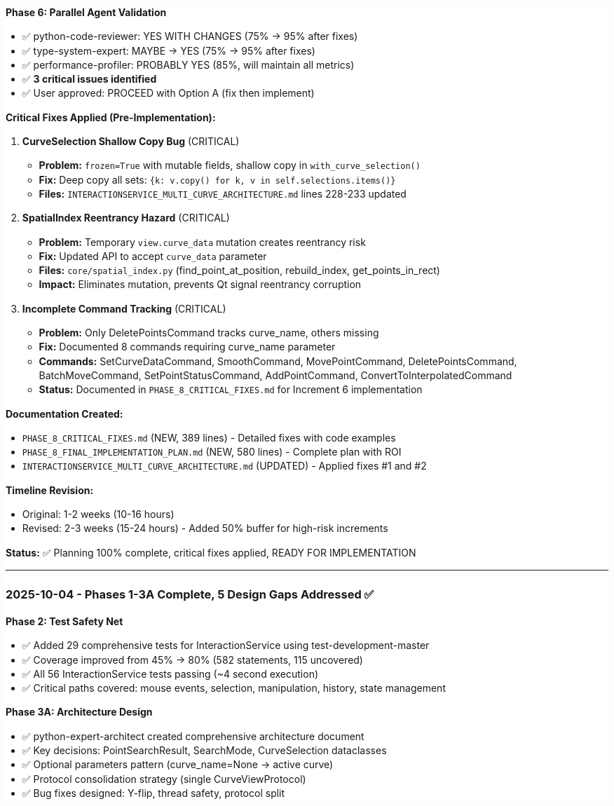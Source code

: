 **Phase 6: Parallel Agent Validation**
- ✅ python-code-reviewer: YES WITH CHANGES (75% → 95% after fixes)
- ✅ type-system-expert: MAYBE → YES (75% → 95% after fixes)
- ✅ performance-profiler: PROBABLY YES (85%, will maintain all metrics)
- ✅ **3 critical issues identified**
- ✅ User approved: PROCEED with Option A (fix then implement)

**Critical Fixes Applied (Pre-Implementation):**

1. **CurveSelection Shallow Copy Bug** (CRITICAL)
   - **Problem:** `frozen=True` with mutable fields, shallow copy in `with_curve_selection()`
   - **Fix:** Deep copy all sets: `{k: v.copy() for k, v in self.selections.items()}`
   - **Files:** `INTERACTIONSERVICE_MULTI_CURVE_ARCHITECTURE.md` lines 228-233 updated

2. **SpatialIndex Reentrancy Hazard** (CRITICAL)
   - **Problem:** Temporary `view.curve_data` mutation creates reentrancy risk
   - **Fix:** Updated API to accept `curve_data` parameter
   - **Files:** `core/spatial_index.py` (find_point_at_position, rebuild_index, get_points_in_rect)
   - **Impact:** Eliminates mutation, prevents Qt signal reentrancy corruption

3. **Incomplete Command Tracking** (CRITICAL)
   - **Problem:** Only DeletePointsCommand tracks curve_name, others missing
   - **Fix:** Documented 8 commands requiring curve_name parameter
   - **Commands:** SetCurveDataCommand, SmoothCommand, MovePointCommand, DeletePointsCommand, BatchMoveCommand, SetPointStatusCommand, AddPointCommand, ConvertToInterpolatedCommand
   - **Status:** Documented in `PHASE_8_CRITICAL_FIXES.md` for Increment 6 implementation

**Documentation Created:**
- `PHASE_8_CRITICAL_FIXES.md` (NEW, 389 lines) - Detailed fixes with code examples
- `PHASE_8_FINAL_IMPLEMENTATION_PLAN.md` (NEW, 580 lines) - Complete plan with ROI
- `INTERACTIONSERVICE_MULTI_CURVE_ARCHITECTURE.md` (UPDATED) - Applied fixes #1 and #2

**Timeline Revision:**
- Original: 1-2 weeks (10-16 hours)
- Revised: 2-3 weeks (15-24 hours) - Added 50% buffer for high-risk increments

**Status:** ✅ Planning 100% complete, critical fixes applied, READY FOR IMPLEMENTATION

---

### 2025-10-04 - Phases 1-3A Complete, 5 Design Gaps Addressed ✅

**Phase 2: Test Safety Net**
- ✅ Added 29 comprehensive tests for InteractionService using test-development-master
- ✅ Coverage improved from 45% → 80% (582 statements, 115 uncovered)
- ✅ All 56 InteractionService tests passing (~4 second execution)
- ✅ Critical paths covered: mouse events, selection, manipulation, history, state management

**Phase 3A: Architecture Design**
- ✅ python-expert-architect created comprehensive architecture document
- ✅ Key decisions: PointSearchResult, SearchMode, CurveSelection dataclasses
- ✅ Optional parameters pattern (curve_name=None → active curve)
- ✅ Protocol consolidation strategy (single CurveViewProtocol)
- ✅ Bug fixes designed: Y-flip, thread safety, protocol split
